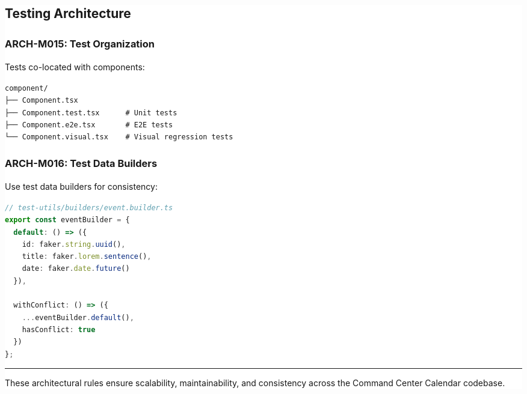 ## Testing Architecture

### ARCH-M015: Test Organization

Tests co-located with components:

```
component/
├── Component.tsx
├── Component.test.tsx      # Unit tests
├── Component.e2e.tsx       # E2E tests
└── Component.visual.tsx    # Visual regression tests
```

### ARCH-M016: Test Data Builders

Use test data builders for consistency:

```typescript
// test-utils/builders/event.builder.ts
export const eventBuilder = {
  default: () => ({
    id: faker.string.uuid(),
    title: faker.lorem.sentence(),
    date: faker.date.future()
  }),
  
  withConflict: () => ({
    ...eventBuilder.default(),
    hasConflict: true
  })
};
```

---

These architectural rules ensure scalability, maintainability, and consistency across the Command Center Calendar codebase.